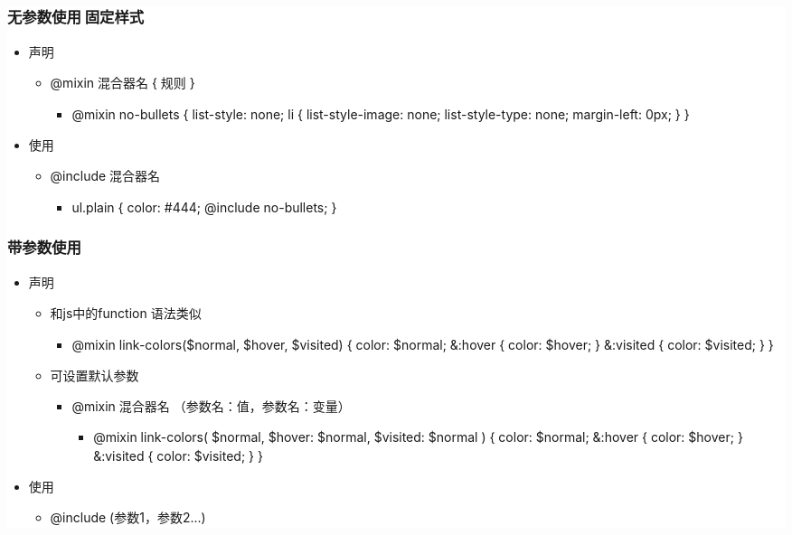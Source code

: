 ### 无参数使用  固定样式

- 声明

	- @mixin 混合器名  {
   规则
 }

		- @mixin no-bullets {
   list-style: none;
   li {
    list-style-image: none;
    list-style-type: none;
    margin-left: 0px;
   }
 }

- 使用

	- @include 混合器名

		- ul.plain {
  color: #444;
  @include no-bullets;
}

### 带参数使用

- 声明

	- 和js中的function 语法类似

		- @mixin link-colors($normal, $hover, $visited) {
  color: $normal;
  &:hover { color: $hover; }
  &:visited { color: $visited; }
}

	- 可设置默认参数

		- @mixin  混合器名 （参数名：值，参数名：变量）

			- @mixin link-colors(
    $normal,
    $hover: $normal,
    $visited: $normal
  )
{
  color: $normal;
  &:hover { color: $hover; }
  &:visited { color: $visited; }
}

- 使用

	- @include (参数1，参数2...)
